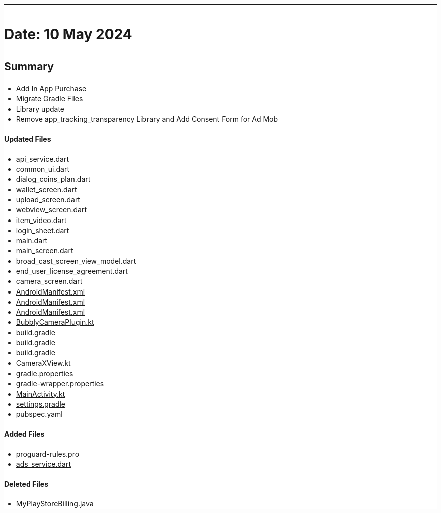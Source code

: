 ----------------------------------------------------------------------------------------------------

# Date: 10 May 2024

## Summary
- Add In App Purchase
- Migrate Gradle Files
- Library update
- Remove app_tracking_transparency Library and Add Consent Form for Ad Mob

#### Updated Files
- api_service.dart
- common_ui.dart
- dialog_coins_plan.dart
- wallet_screen.dart
- upload_screen.dart
- webview_screen.dart
- item_video.dart
- login_sheet.dart
- main.dart
- main_screen.dart
- broad_cast_screen_view_model.dart
- end_user_license_agreement.dart
- camera_screen.dart
- [AndroidManifest.xml](/android/app/src/debug/AndroidManifest.xml)
- [AndroidManifest.xml](/android/app/src/main/AndroidManifest.xml)
- [AndroidManifest.xml](/android/app/src/profile/AndroidManifest.xml)
- [BubblyCameraPlugin.kt](/CameraPlugin/camera/android/src/main/kotlin/com/retrytech/bubbly_camera)
- [build.gradle](/android/app/build.gradle)
- [build.gradle](/android)
- [build.gradle](/CameraPlugin/camera/android/build.gradle)
- [CameraXView.kt](/CameraPlugin/camera/android/src/main/kotlin/com/retrytech/bubbly_camera/CameraXView.kt)
- [gradle.properties](/android/gradle.properties)
- [gradle-wrapper.properties](/android/gradle/wrapper/gradle-wrapper.properties)
- [MainActivity.kt](/android/app/src/main/kotlin/com/retrytech/bubbly/MainActivity.kt)
- [settings.gradle](/android/settings.gradle)
- pubspec.yaml

#### Added Files
- proguard-rules.pro
- [ads_service.dart](/lib/service/ads_service.dart)

#### Deleted Files
- MyPlayStoreBilling.java